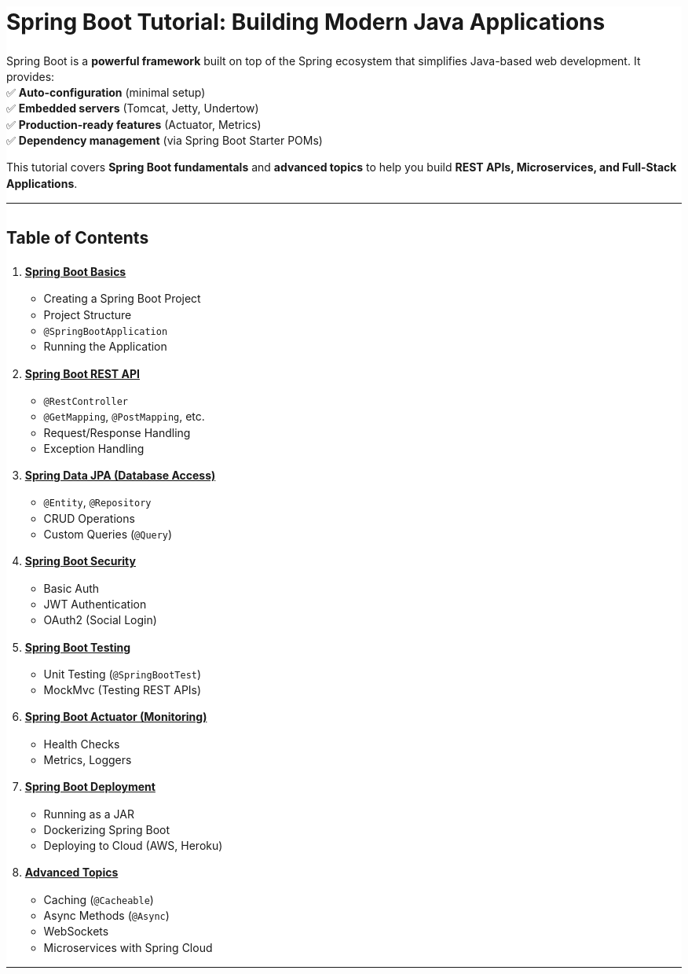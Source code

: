 # **Spring Boot Tutorial: Building Modern Java Applications**  

Spring Boot is a **powerful framework** built on top of the Spring ecosystem that simplifies Java-based web development. It provides:  
✅ **Auto-configuration** (minimal setup)  
✅ **Embedded servers** (Tomcat, Jetty, Undertow)  
✅ **Production-ready features** (Actuator, Metrics)  
✅ **Dependency management** (via Spring Boot Starter POMs)  

This tutorial covers **Spring Boot fundamentals** and **advanced topics** to help you build **REST APIs, Microservices, and Full-Stack Applications**.  

---

## **Table of Contents**  
1. [**Spring Boot Basics**](#spring-boot-basics)  
   - Creating a Spring Boot Project  
   - Project Structure  
   - `@SpringBootApplication`  
   - Running the Application  

2. [**Spring Boot REST API**](#spring-boot-rest-api)  
   - `@RestController`  
   - `@GetMapping`, `@PostMapping`, etc.  
   - Request/Response Handling  
   - Exception Handling  

3. [**Spring Data JPA (Database Access)**](#spring-data-jpa-database-access)  
   - `@Entity`, `@Repository`  
   - CRUD Operations  
   - Custom Queries (`@Query`)  

4. [**Spring Boot Security**](#spring-boot-security)  
   - Basic Auth  
   - JWT Authentication  
   - OAuth2 (Social Login)  

5. [**Spring Boot Testing**](#spring-boot-testing)  
   - Unit Testing (`@SpringBootTest`)  
   - MockMvc (Testing REST APIs)  

6. [**Spring Boot Actuator (Monitoring)**](#spring-boot-actuator-monitoring)  
   - Health Checks  
   - Metrics, Loggers  

7. [**Spring Boot Deployment**](#spring-boot-deployment)  
   - Running as a JAR  
   - Dockerizing Spring Boot  
   - Deploying to Cloud (AWS, Heroku)  

8. [**Advanced Topics**](#advanced-topics)  
   - Caching (`@Cacheable`)  
   - Async Methods (`@Async`)  
   - WebSockets  
   - Microservices with Spring Cloud  

---